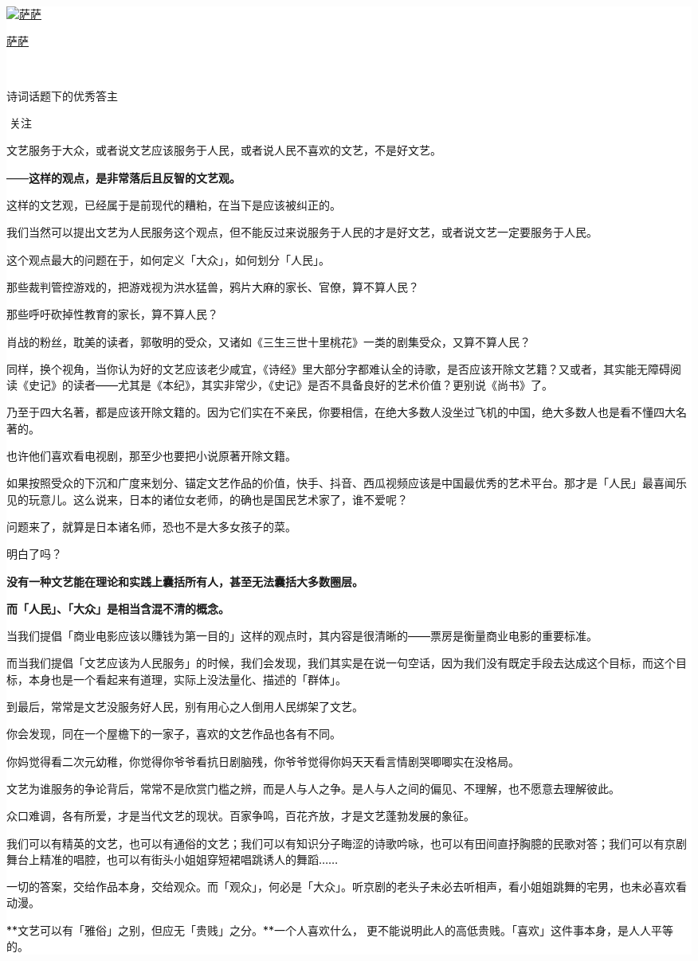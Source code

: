 [![萨萨](https://proxy-prod.omnivore-image-cache.app/0x0,sN2U0dCh9tzaNVAEIGFFkz75BfSbmxM7rsXB47oB3mfQ/https://pic1.zhimg.com/v2-af91a18c2ddbe8b0f7edcf0fe491e337_l.jpg?source=1def8aca)](https://www.zhihu.com/people/wangji-01)

[萨萨](https://www.zhihu.com/people/wangji-01)

[​](https://www.zhihu.com/question/48509984)

诗词话题下的优秀答主

​ 关注

文艺服务于大众，或者说文艺应该服务于人民，或者说人民不喜欢的文艺，不是好文艺。

——**这样的观点，是非常落后且反智的文艺观。**

这样的文艺观，已经属于是前现代的糟粕，在当下是应该被纠正的。

我们当然可以提出文艺为人民服务这个观点，但不能反过来说服务于人民的才是好文艺，或者说文艺一定要服务于人民。

这个观点最大的问题在于，如何定义「大众」，如何划分「人民」。

那些裁判管控游戏的，把游戏视为洪水猛兽，鸦片大麻的家长、官僚，算不算人民？

那些呼吁砍掉性教育的家长，算不算人民？

肖战的粉丝，耽美的读者，郭敬明的受众，又诸如《三生三世十里桃花》一类的剧集受众，又算不算人民？

同样，换个视角，当你认为好的文艺应该老少咸宜，《诗经》里大部分字都难认全的诗歌，是否应该开除文艺籍？又或者，其实能无障碍阅读《史记》的读者——尤其是《本纪》，其实非常少，《史记》是否不具备良好的艺术价值？更别说《尚书》了。

乃至于四大名著，都是应该开除文籍的。因为它们实在不亲民，你要相信，在绝大多数人没坐过飞机的中国，绝大多数人也是看不懂四大名著的。

也许他们喜欢看电视剧，那至少也要把小说原著开除文籍。

如果按照受众的下沉和广度来划分、锚定文艺作品的价值，快手、抖音、西瓜视频应该是中国最优秀的艺术平台。那才是「人民」最喜闻乐见的玩意儿。这么说来，日本的诸位女老师，的确也是国民艺术家了，谁不爱呢？

问题来了，就算是日本诸名师，恐也不是大多女孩子的菜。

明白了吗？

**没有一种文艺能在理论和实践上囊括所有人，甚至无法囊括大多数圈层。**

**而「人民」、「大众」是相当含混不清的概念。**

当我们提倡「商业电影应该以賺钱为第一目的」这样的观点时，其内容是很清晰的——票房是衡量商业电影的重要标准。

而当我们提倡「文艺应该为人民服务」的时候，我们会发现，我们其实是在说一句空话，因为我们没有既定手段去达成这个目标，而这个目标，本身也是一个看起来有道理，实际上没法量化、描述的「群体」。

到最后，常常是文艺没服务好人民，别有用心之人倒用人民绑架了文艺。

你会发现，同在一个屋檐下的一家子，喜欢的文艺作品也各有不同。

你妈觉得看二次元幼稚，你觉得你爷爷看抗日剧脑残，你爷爷觉得你妈天天看言情剧哭唧唧实在没格局。

文艺为谁服务的争论背后，常常不是欣赏门槛之辨，而是人与人之争。是人与人之间的偏见、不理解，也不愿意去理解彼此。

众口难调，各有所爱，才是当代文艺的现状。百家争鸣，百花齐放，才是文艺蓬勃发展的象征。

我们可以有精英的文艺，也可以有通俗的文艺；我们可以有知识分子晦涩的诗歌吟咏，也可以有田间直抒胸臆的民歌对答；我们可以有京剧舞台上精准的唱腔，也可以有街头小姐姐穿短裙唱跳诱人的舞蹈……

一切的答案，交给作品本身，交给观众。而「观众」，何必是「大众」。听京剧的老头子未必去听相声，看小姐姐跳舞的宅男，也未必喜欢看动漫。

**文艺可以有「雅俗」之别，但应无「贵贱」之分。**一个人喜欢什么， 更不能说明此人的高低贵贱。「喜欢」这件事本身，是人人平等的。
